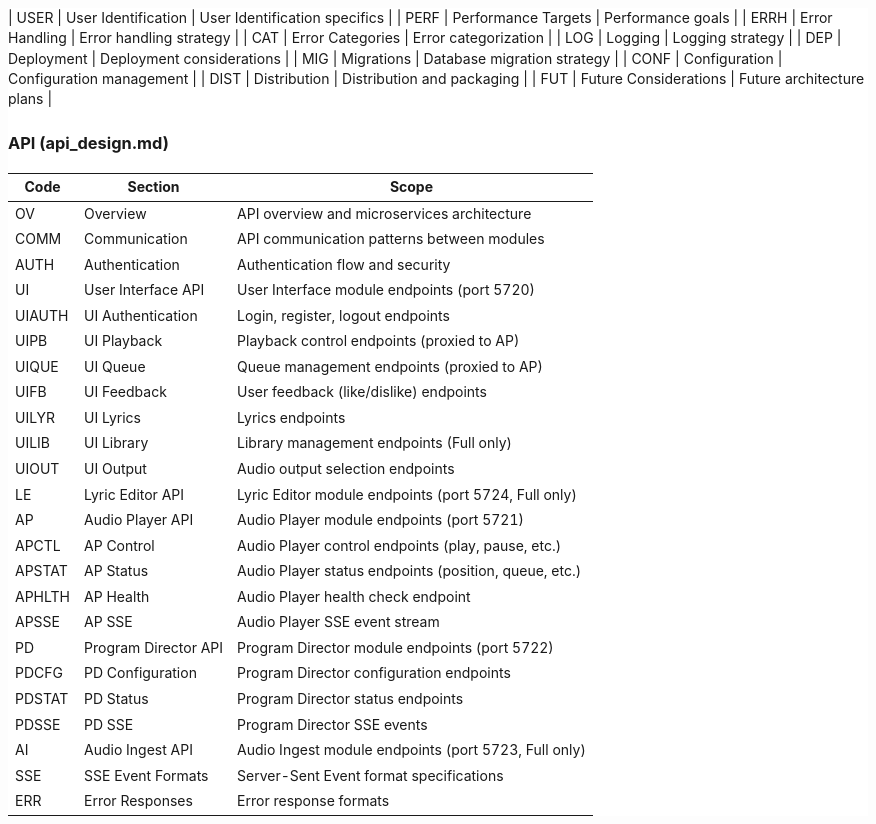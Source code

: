 | USER | User Identification | User Identification specifics |
| PERF | Performance Targets | Performance goals |
| ERRH | Error Handling | Error handling strategy |
| CAT | Error Categories | Error categorization |
| LOG | Logging | Logging strategy |
| DEP | Deployment | Deployment considerations |
| MIG | Migrations | Database migration strategy |
| CONF | Configuration | Configuration management |
| DIST | Distribution | Distribution and packaging |
| FUT | Future Considerations | Future architecture plans |

### API (api_design.md)

| Code | Section | Scope |
|------|---------|-------|
| OV | Overview | API overview and microservices architecture |
| COMM | Communication | API communication patterns between modules |
| AUTH | Authentication | Authentication flow and security |
| UI | User Interface API | User Interface module endpoints (port 5720) |
| UIAUTH | UI Authentication | Login, register, logout endpoints |
| UIPB | UI Playback | Playback control endpoints (proxied to AP) |
| UIQUE | UI Queue | Queue management endpoints (proxied to AP) |
| UIFB | UI Feedback | User feedback (like/dislike) endpoints |
| UILYR | UI Lyrics | Lyrics endpoints |
| UILIB | UI Library | Library management endpoints (Full only) |
| UIOUT | UI Output | Audio output selection endpoints |
| LE | Lyric Editor API | Lyric Editor module endpoints (port 5724, Full only) |
| AP | Audio Player API | Audio Player module endpoints (port 5721) |
| APCTL | AP Control | Audio Player control endpoints (play, pause, etc.) |
| APSTAT | AP Status | Audio Player status endpoints (position, queue, etc.) |
| APHLTH | AP Health | Audio Player health check endpoint |
| APSSE | AP SSE | Audio Player SSE event stream |
| PD | Program Director API | Program Director module endpoints (port 5722) |
| PDCFG | PD Configuration | Program Director configuration endpoints |
| PDSTAT | PD Status | Program Director status endpoints |
| PDSSE | PD SSE | Program Director SSE events |
| AI | Audio Ingest API | Audio Ingest module endpoints (port 5723, Full only) |
| SSE | SSE Event Formats | Server-Sent Event format specifications |
| ERR | Error Responses | Error response formats |